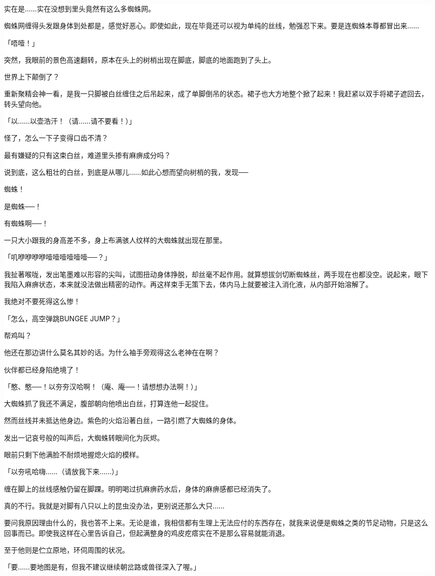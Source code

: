 实在是……实在没想到里头竟然有这么多蜘蛛网。

蜘蛛网缠得头发跟身体到处都是，感觉好恶心。即使如此，现在毕竟还可以视为单纯的丝线，勉强忍下来。要是连蜘蛛本尊都冒出来……

「唔噎！」

突然，我眼前的景色高速翻转，原本在头上的树梢出现在脚底，脚底的地面跑到了头上。

世界上下颠倒了？

重新聚精会神一看，是我一只脚被白丝缠住之后吊起来，成了单脚倒吊的状态。裙子也大方地整个掀了起来！我赶紧以双手将裙子遮回去，转头望向他。

「以……以壶浩汗！（请……请不要看！）」

怪了，怎么一下子变得口齿不清？

最有嫌疑的只有这束白丝，难道里头掺有麻痹成分吗？

说到底，这么粗壮的白丝，到底是从哪儿……如此心想而望向树梢的我，发现──

蜘蛛！

是蜘蛛──！

有蜘蛛啊──！

一只大小跟我的身高差不多，身上布满骇人纹样的大蜘蛛就出现在那里。

「叽咿咿咿咿噎噎噎噎噎噎──？」

我扯著喉咙，发出笔墨难以形容的尖叫，试图扭动身体挣脱，却丝毫不起作用。就算想拔剑切断蜘蛛丝，两手现在也都没空。说起来，眼下我陷入麻痹状态，本来就没法做出精密的动作。再这样束手无策下去，体内马上就要被注入消化液，从内部开始溶解了。

我绝对不要死得这么惨！

「怎么，高空弹跳BUNGEE JUMP？」

帮鸡叫？

他还在那边讲什么莫名其妙的话。为什么袖手旁观得这么老神在在啊？

伙伴都已经身陷绝境了！

「憨、憨──！以夯夯汉哈啊！（庵、庵──！请想想办法啊！）」

大蜘蛛抓了我还不满足，腹部朝向他喷出白丝，打算连他一起捉住。

然而丝线并未抵达他身边。紫色的火焰沿著白丝，一路引燃了大蜘蛛的身体。

发出一记哀号般的叫声后，大蜘蛛转眼间化为灰烬。

眼前只剩下他满脸不耐烦地握熄火焰的模样。

「以夯吼哈嗨……（请放我下来……）」

缠在脚上的丝线感触仍留在脚踝。明明喝过抗麻痹药水后，身体的麻痹感都已经消失了。

真的不行。我就是对脚有八只以上的昆虫没办法，更别说还那么大只……

要问我原因理由什么的，我也答不上来。无论是谁，我相信都有生理上无法应付的东西存在，就我来说便是蜘蛛之类的节足动物，只是这么回事而已。即使我这样在心里告诉自己，但起满整身的鸡皮疙瘩实在不是那么容易就能消退。

至于他则是伫立原地，环伺周围的状况。

「要……要地图是有，但我不建议继续朝岔路或兽径深入了喔。」
